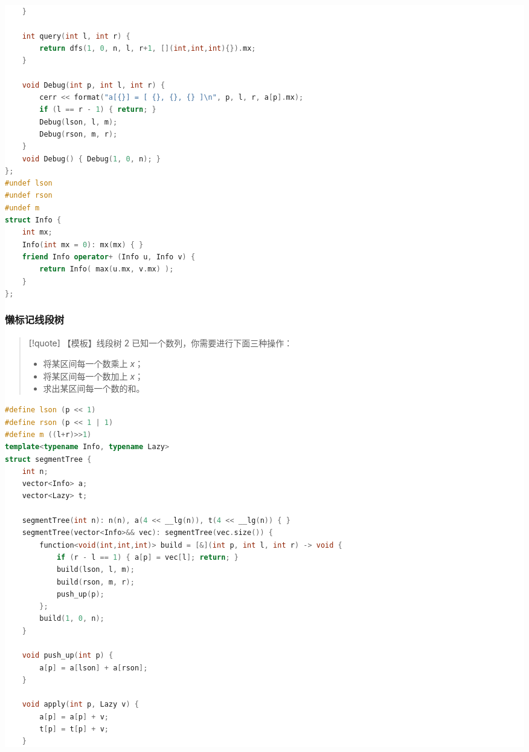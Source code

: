 ```cpp
    }

    int query(int l, int r) {
        return dfs(1, 0, n, l, r+1, [](int,int,int){}).mx;
    }

    void Debug(int p, int l, int r) {
        cerr << format("a[{}] = [ {}, {}, {} ]\n", p, l, r, a[p].mx);
        if (l == r - 1) { return; }
        Debug(lson, l, m);
        Debug(rson, m, r);
    }
    void Debug() { Debug(1, 0, n); }
};
#undef lson
#undef rson
#undef m
struct Info {
    int mx;
    Info(int mx = 0): mx(mx) { }
    friend Info operator+ (Info u, Info v) {
        return Info( max(u.mx, v.mx) );
    }
};
```



### 懒标记线段树

> [!quote] 【模板】线段树 2
> 已知一个数列，你需要进行下面三种操作：
> - 将某区间每一个数乘上 $x$；
> - 将某区间每一个数加上 $x$；
> - 求出某区间每一个数的和。
```cpp
#define lson (p << 1)
#define rson (p << 1 | 1)
#define m ((l+r)>>1)
template<typename Info, typename Lazy>
struct segmentTree {
    int n;
    vector<Info> a;
    vector<Lazy> t;

    segmentTree(int n): n(n), a(4 << __lg(n)), t(4 << __lg(n)) { }
    segmentTree(vector<Info>&& vec): segmentTree(vec.size()) {
        function<void(int,int,int)> build = [&](int p, int l, int r) -> void {
            if (r - l == 1) { a[p] = vec[l]; return; }
            build(lson, l, m);
            build(rson, m, r);
            push_up(p); 
        };
        build(1, 0, n);
    }

    void push_up(int p) {
        a[p] = a[lson] + a[rson];
    }

    void apply(int p, Lazy v) {
        a[p] = a[p] + v;
        t[p] = t[p] + v;
    }
```